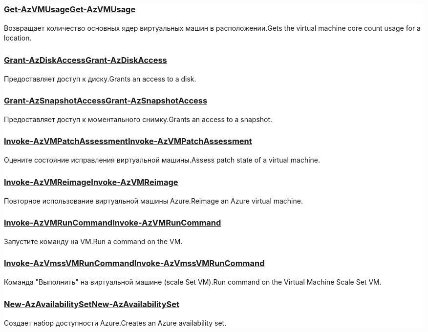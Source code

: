 ### [<span data-ttu-id="66b0c-233">Get-AzVMUsage</span><span class="sxs-lookup"><span data-stu-id="66b0c-233">Get-AzVMUsage</span></span>](Get-AzVMUsage.md)
<span data-ttu-id="66b0c-234">Возвращает количество основных ядер виртуальных машин в расположении.</span><span class="sxs-lookup"><span data-stu-id="66b0c-234">Gets the virtual machine core count usage for a location.</span></span>

### [<span data-ttu-id="66b0c-235">Grant-AzDiskAccess</span><span class="sxs-lookup"><span data-stu-id="66b0c-235">Grant-AzDiskAccess</span></span>](Grant-AzDiskAccess.md)
<span data-ttu-id="66b0c-236">Предоставляет доступ к диску.</span><span class="sxs-lookup"><span data-stu-id="66b0c-236">Grants an access to a disk.</span></span>

### [<span data-ttu-id="66b0c-237">Grant-AzSnapshotAccess</span><span class="sxs-lookup"><span data-stu-id="66b0c-237">Grant-AzSnapshotAccess</span></span>](Grant-AzSnapshotAccess.md)
<span data-ttu-id="66b0c-238">Предоставляет доступ к моментального снимку.</span><span class="sxs-lookup"><span data-stu-id="66b0c-238">Grants an access to a snapshot.</span></span>

### [<span data-ttu-id="66b0c-239">Invoke-AzVMPatchAssessment</span><span class="sxs-lookup"><span data-stu-id="66b0c-239">Invoke-AzVMPatchAssessment</span></span>](Invoke-AzVMPatchAssessment.md)
<span data-ttu-id="66b0c-240">Оцените состояние исправления виртуальной машины.</span><span class="sxs-lookup"><span data-stu-id="66b0c-240">Assess patch state of a virtual machine.</span></span>

### [<span data-ttu-id="66b0c-241">Invoke-AzVMReimage</span><span class="sxs-lookup"><span data-stu-id="66b0c-241">Invoke-AzVMReimage</span></span>](Invoke-AzVMReimage.md)
<span data-ttu-id="66b0c-242">Повторное использование виртуальной машины Azure.</span><span class="sxs-lookup"><span data-stu-id="66b0c-242">Reimage an Azure virtual machine.</span></span>

### [<span data-ttu-id="66b0c-243">Invoke-AzVMRunCommand</span><span class="sxs-lookup"><span data-stu-id="66b0c-243">Invoke-AzVMRunCommand</span></span>](Invoke-AzVMRunCommand.md)
<span data-ttu-id="66b0c-244">Запустите команду на VM.</span><span class="sxs-lookup"><span data-stu-id="66b0c-244">Run a command on the VM.</span></span>

### [<span data-ttu-id="66b0c-245">Invoke-AzVmssVMRunCommand</span><span class="sxs-lookup"><span data-stu-id="66b0c-245">Invoke-AzVmssVMRunCommand</span></span>](Invoke-AzVmssVMRunCommand.md)
<span data-ttu-id="66b0c-246">Команда "Выполнить" на виртуальной машине (scale Set VM).</span><span class="sxs-lookup"><span data-stu-id="66b0c-246">Run command on the Virtual Machine Scale Set VM.</span></span>

### [<span data-ttu-id="66b0c-247">New-AzAvailabilitySet</span><span class="sxs-lookup"><span data-stu-id="66b0c-247">New-AzAvailabilitySet</span></span>](New-AzAvailabilitySet.md)
<span data-ttu-id="66b0c-248">Создает набор доступности Azure.</span><span class="sxs-lookup"><span data-stu-id="66b0c-248">Creates an Azure availability set.</span></span>
